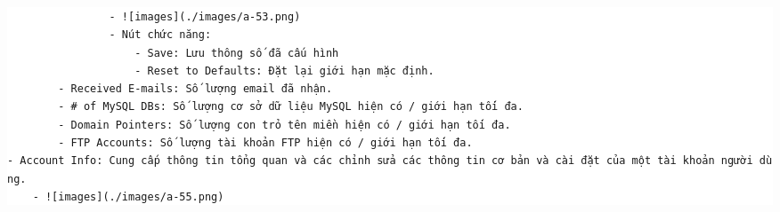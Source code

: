 					- ![images](./images/a-53.png)
					- Nút chức năng: 	
						- Save: Lưu thông số đã cấu hình 
						- Reset to Defaults: Đặt lại giới hạn mặc định.
			- Received E-mails: Số lượng email đã nhận.
			- # of MySQL DBs: Số lượng cơ sở dữ liệu MySQL hiện có / giới hạn tối đa.
			- Domain Pointers: Số lượng con trỏ tên miền hiện có / giới hạn tối đa.
			- FTP Accounts: Số lượng tài khoản FTP hiện có / giới hạn tối đa.
	- Account Info: Cung cấp thông tin tổng quan và các chỉnh sửa các thông tin cơ bản và cài đặt của một tài khoản người dùng.
		- ![images](./images/a-55.png)